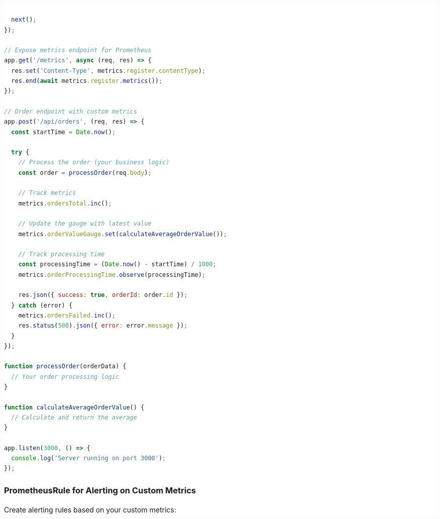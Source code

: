 ```javascript
  
  next();
});

// Expose metrics endpoint for Prometheus
app.get('/metrics', async (req, res) => {
  res.set('Content-Type', metrics.register.contentType);
  res.end(await metrics.register.metrics());
});

// Order endpoint with custom metrics
app.post('/api/orders', (req, res) => {
  const startTime = Date.now();
  
  try {
    // Process the order (your business logic)
    const order = processOrder(req.body);
    
    // Track metrics
    metrics.ordersTotal.inc();
    
    // Update the gauge with latest value
    metrics.orderValueGauge.set(calculateAverageOrderValue());
    
    // Track processing time
    const processingTime = (Date.now() - startTime) / 1000;
    metrics.orderProcessingTime.observe(processingTime);
    
    res.json({ success: true, orderId: order.id });
  } catch (error) {
    metrics.ordersFailed.inc();
    res.status(500).json({ error: error.message });
  }
});

function processOrder(orderData) {
  // Your order processing logic
}

function calculateAverageOrderValue() {
  // Calculate and return the average
}

app.listen(3000, () => {
  console.log('Server running on port 3000');
});
```

### PrometheusRule for Alerting on Custom Metrics

Create alerting rules based on your custom metrics:
